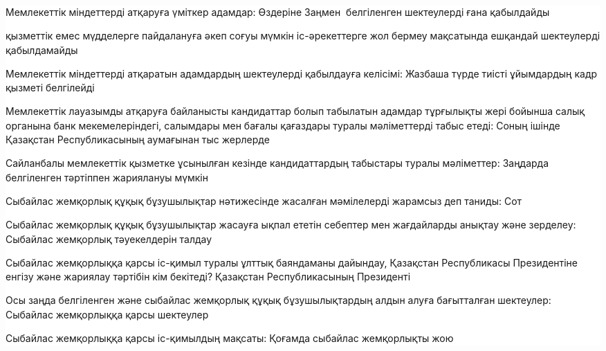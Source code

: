 



<question1> Мемлекеттік міндеттерді атқаруға үміткер адамдар:
<variantright>Өздеріне Заңмен  белгіленген шектеулерді ғана қабылдайды 


қызметтік емес мүдделерге пайдалануға әкеп соғуы мүмкін іс-әрекеттерге
жол бермеу мақсатында ешқандай шектеулерді қабылдамайды



<question1>Мемлекеттік міндеттерді атқаратын адамдардың шектеулерді қабылдауға келісімі:
<variantright>Жазбаша түрде тиісті ұйымдардың кадр қызметі белгілейді 





<question1> Мемлекеттік лауазымды атқаруға байланысты кандидаттар болып табылатын
адамдар тұрғылықты жері бойынша салық органына банк мекемелеріндегі, салымдары
мен бағалы қағаздары туралы мәліметтерді табыс етеді:
<variantright>Соның ішінде Қазақстан Республикасының аумағынан тыс жерлерде  





<question1>Сайланбалы мемлекеттік қызметке ұсынылған кезінде кандидаттардың табыстары туралы мәліметтер:
<variantright>Заңдарда белгіленген тәртіппен жариялануы мүмкін   





<question1> Сыбайлас жемқорлық құқық бұзушылықтар нәтижесінде жасалған мәмілелерді жарамсыз деп таниды:
<variantright> Сот





<question1> Сыбайлас жемқорлық құқық бұзушылықтар жасауға ықпал ететін себептер мен жағдайларды анықтау және зерделеу:
<variantright>Сыбайлас жемқорлық тәуекелдерін талдау





<question1> Сыбайлас жемқорлыққа қарсы іс-қимыл туралы ұлттық баяндаманы дайындау,
Қазақстан Республикасы Президентіне енгізу және жариялау тәртібін кім бекітеді?
<variantright> Қазақстан Республикасының Президенті





<question1> Осы заңда белгіленген және сыбайлас жемқорлық құқық бұзушылықтардың алдын алуға бағытталған шектеулер:
<variantright>Сыбайлас жемқорлыққа қарсы шектеулер





<question1> Сыбайлас жемқорлыққа қарсы іс-қимылдың мақсаты:
<variantright>Қоғамда сыбайлас жемқорлықты жою
